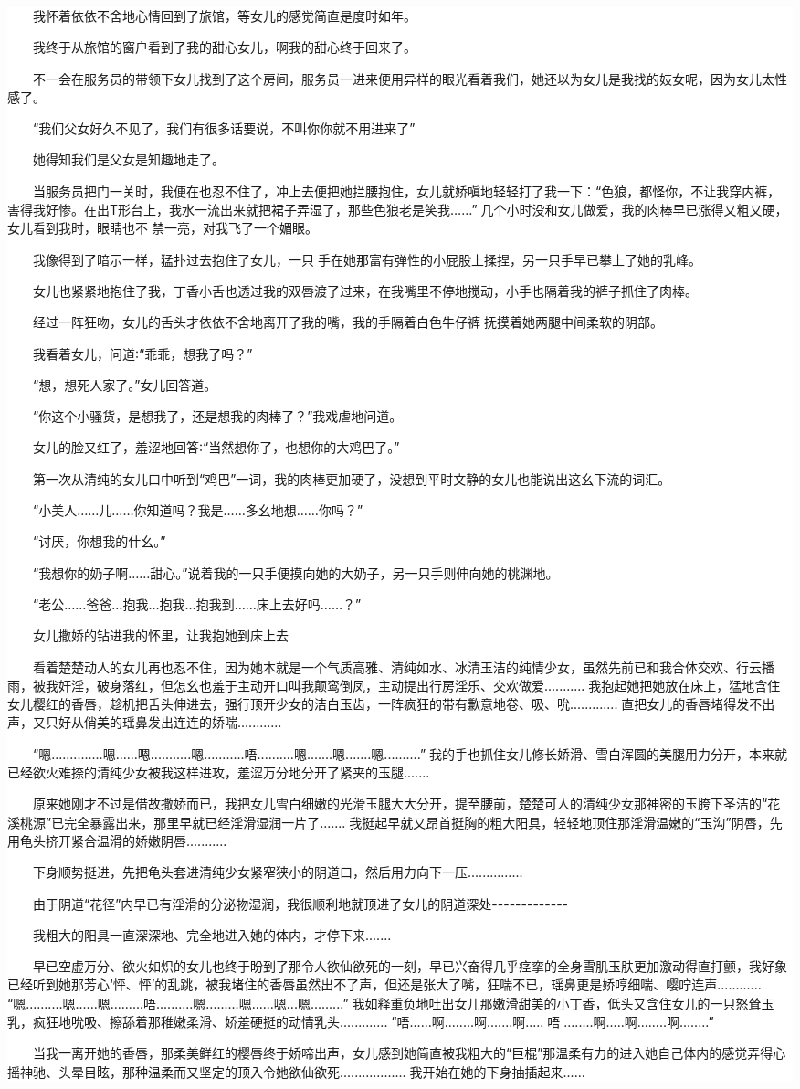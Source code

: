 　　我怀着依依不舍地心情回到了旅馆，等女儿的感觉简直是度时如年。 

　　我终于从旅馆的窗户看到了我的甜心女儿，啊我的甜心终于回来了。 

　　不一会在服务员的带领下女儿找到了这个房间，服务员一进来便用异样的眼光看着我们，她还以为女儿是我找的妓女呢，因为女儿太性感了。 

　　“我们父女好久不见了，我们有很多话要说，不叫你你就不用进来了” 

　　她得知我们是父女是知趣地走了。 

　　当服务员把门一关时，我便在也忍不住了，冲上去便把她拦腰抱住，女儿就娇嗔地轻轻打了我一下：“色狼，都怪你，不让我穿内裤，害得我好惨。在出T形台上，我水一流出来就把裙子弄湿了，那些色狼老是笑我……” 几个小时没和女儿做爱，我的肉棒早已涨得又粗又硬，女儿看到我时，眼睛也不 禁一亮，对我飞了一个媚眼。 

　　我像得到了暗示一样，猛扑过去抱住了女儿，一只 手在她那富有弹性的小屁股上揉捏，另一只手早已攀上了她的乳峰。 

　　女儿也紧紧地抱住了我，丁香小舌也透过我的双唇渡了过来，在我嘴里不停地搅动，小手也隔着我的裤子抓住了肉棒。 

　　经过一阵狂吻，女儿的舌头才依依不舍地离开了我的嘴，我的手隔着白色牛仔裤 抚摸着她两腿中间柔软的阴部。 

　　我看着女儿，问道∶“乖乖，想我了吗？” 

　　“想，想死人家了。”女儿回答道。 

　　“你这个小骚货，是想我了，还是想我的肉棒了？”我戏虐地问道。 

　　女儿的脸又红了，羞涩地回答∶“当然想你了，也想你的大鸡巴了。” 

　　第一次从清纯的女儿口中听到“鸡巴”一词，我的肉棒更加硬了，没想到平时文静的女儿也能说出这幺下流的词汇。 

　　“小美人……儿……你知道吗？我是……多幺地想……你吗？” 

　　“讨厌，你想我的什幺。” 

　　“我想你的奶子啊……甜心。”说着我的一只手便摸向她的大奶子，另一只手则伸向她的桃渊地。 

　　“老公……爸爸…抱我…抱我…抱我到……床上去好吗……？” 

　　女儿撒娇的钻进我的怀里，让我抱她到床上去 

　　看着楚楚动人的女儿再也忍不住，因为她本就是一个气质高雅、清纯如水、冰清玉洁的纯情少女，虽然先前已和我合体交欢、行云播雨，被我奸淫，破身落红，但怎幺也羞于主动开口叫我颠鸾倒凤，主动提出行房淫乐、交欢做爱........... 我抱起她把她放在床上，猛地含住女儿樱红的香唇，趁机把舌头伸进去，强行顶开少女的洁白玉齿，一阵疯狂的带有歉意地卷、吸、吮............. 直把女儿的香唇堵得发不出声，又只好从俏美的瑶鼻发出连连的娇喘............

　　“嗯..............嗯......嗯...........嗯...........唔..........嗯.......嗯.......嗯..........” 我的手也抓住女儿修长娇滑、雪白浑圆的美腿用力分开，本来就已经欲火难捺的清纯少女被我这样进攻，羞涩万分地分开了紧夹的玉腿....... 

　　原来她刚才不过是借故撒娇而已，我把女儿雪白细嫩的光滑玉腿大大分开，提至腰前，楚楚可人的清纯少女那神密的玉胯下圣洁的“花溪桃源”已完全暴露出来，那里早就已经淫滑湿润一片了....... 我挺起早就又昂首挺胸的粗大阳具，轻轻地顶住那淫滑温嫩的“玉沟”阴唇，先用龟头挤开紧合温滑的娇嫩阴唇........... 

　　下身顺势挺进，先把龟头套进清纯少女紧窄狭小的阴道口，然后用力向下一压............... 

　　由于阴道“花径”内早已有淫滑的分泌物湿润，我很顺利地就顶进了女儿的阴道深处------------- 

　　我粗大的阳具一直深深地、完全地进入她的体内，才停下来....... 

　　早已空虚万分、欲火如炽的女儿也终于盼到了那令人欲仙欲死的一刻，早已兴奋得几乎痉挛的全身雪肌玉肤更加激动得直打颤，我好象已经听到她那芳心‘怦、怦’的乱跳，被我堵住的香唇虽然出不了声，但还是张大了嘴，狂喘不已，瑶鼻更是娇哼细喘、嘤咛连声............ “嗯..........嗯......嗯.........唔..........嗯.........嗯......嗯...嗯.........” 我如释重负地吐出女儿那嫩滑甜美的小丁香，低头又含住女儿的一只怒耸玉乳，疯狂地吮吸、擦舔着那稚嫩柔滑、娇羞硬挺的动情乳头............. “唔......啊........啊.......啊..... 唔 ........啊.....啊........啊........” 

　　当我一离开她的香唇，那柔美鲜红的樱唇终于娇啼出声，女儿感到她简直被我粗大的“巨棍”那温柔有力的进入她自己体内的感觉弄得心摇神驰、头晕目眩，那种温柔而又坚定的顶入令她欲仙欲死.................. 我开始在她的下身抽插起来...... 

